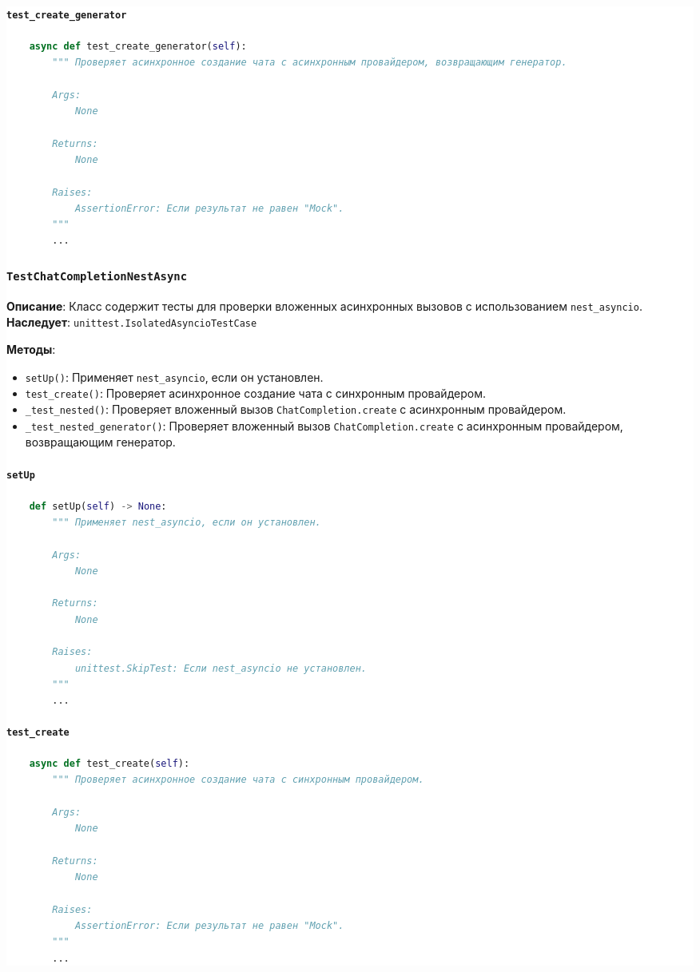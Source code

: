 #### `test_create_generator`

```python
    async def test_create_generator(self):
        """ Проверяет асинхронное создание чата с асинхронным провайдером, возвращающим генератор.

        Args:
            None

        Returns:
            None

        Raises:
            AssertionError: Если результат не равен "Mock".
        """
        ...
```

### `TestChatCompletionNestAsync`

**Описание**: Класс содержит тесты для проверки вложенных асинхронных вызовов с использованием `nest_asyncio`.
**Наследует**: `unittest.IsolatedAsyncioTestCase`

**Методы**:
- `setUp()`: Применяет `nest_asyncio`, если он установлен.
- `test_create()`: Проверяет асинхронное создание чата с синхронным провайдером.
- `_test_nested()`: Проверяет вложенный вызов `ChatCompletion.create` с асинхронным провайдером.
- `_test_nested_generator()`: Проверяет вложенный вызов `ChatCompletion.create` с асинхронным провайдером, возвращающим генератор.

#### `setUp`

```python
    def setUp(self) -> None:
        """ Применяет nest_asyncio, если он установлен.

        Args:
            None

        Returns:
            None

        Raises:
            unittest.SkipTest: Если nest_asyncio не установлен.
        """
        ...
```

#### `test_create`

```python
    async def test_create(self):
        """ Проверяет асинхронное создание чата с синхронным провайдером.

        Args:
            None

        Returns:
            None

        Raises:
            AssertionError: Если результат не равен "Mock".
        """
        ...
```
